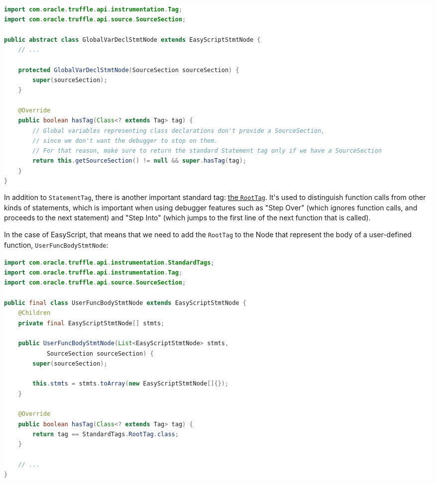 ```java
import com.oracle.truffle.api.instrumentation.Tag;
import com.oracle.truffle.api.source.SourceSection;

public abstract class GlobalVarDeclStmtNode extends EasyScriptStmtNode {
    // ...

    protected GlobalVarDeclStmtNode(SourceSection sourceSection) {
        super(sourceSection);
    }

    @Override
    public boolean hasTag(Class<? extends Tag> tag) {
        // Global variables representing class declarations don't provide a SourceSection,
        // since we don't want the debugger to stop on them.
        // For that reason, make sure to return the standard Statement tag only if we have a SourceSection
        return this.getSourceSection() != null && super.hasTag(tag);
    }
}
```

In addition to `StatementTag`,
there is another important standard tag:
[the `RootTag`](https://www.graalvm.org/truffle/javadoc/com/oracle/truffle/api/instrumentation/StandardTags.RootTag.html).
It's used to distinguish function calls from other kinds of statements,
which is important when using debugger features such as "Step Over"
(which ignores function calls, and proceeds to the next statement)
and "Step Into" (which jumps to the first line of the next function that is called).

In the case of EasyScript, that means that we need to add the `RootTag`
to the Node that represent the body of a user-defined function, `UserFuncBodyStmtNode`:

```java
import com.oracle.truffle.api.instrumentation.StandardTags;
import com.oracle.truffle.api.instrumentation.Tag;
import com.oracle.truffle.api.source.SourceSection;

public final class UserFuncBodyStmtNode extends EasyScriptStmtNode {
    @Children
    private final EasyScriptStmtNode[] stmts;

    public UserFuncBodyStmtNode(List<EasyScriptStmtNode> stmts,
            SourceSection sourceSection) {
        super(sourceSection);

        this.stmts = stmts.toArray(new EasyScriptStmtNode[]{});
    }

    @Override
    public boolean hasTag(Class<? extends Tag> tag) {
        return tag == StandardTags.RootTag.class;
    }

    // ...
}
```
